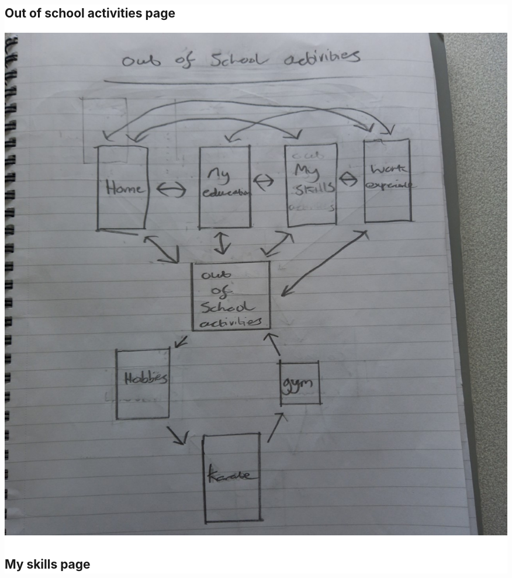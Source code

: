 ## Out of school activities page

<img src="./Img/navigation/OutOfSchoolNav.jpg" alt="alt text" height="100%" width="100%">

## My skills page
